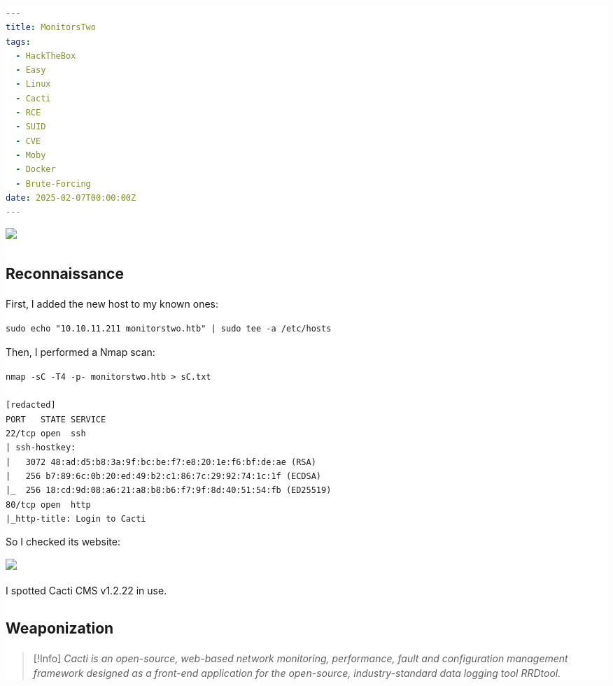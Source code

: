 ```yaml
---
title: MonitorsTwo
tags:
  - HackTheBox
  - Easy
  - Linux
  - Cacti
  - RCE
  - SUID
  - CVE
  - Moby
  - Docker
  - Brute-Forcing
date: 2025-02-07T00:00:00Z
---
```

![](Pasted%20image%2020250207173109.png)

## Reconnaissance

First, I added the new host to my known ones:

```shell
sudo echo "10.10.11.211 monitorstwo.htb" | sudo tee -a /etc/hosts
```

Then, I performed a Nmap scan:

```shell
nmap -sC -T4 -p- monitorstwo.htb > sC.txt

[redacted]
PORT   STATE SERVICE
22/tcp open  ssh
| ssh-hostkey: 
|   3072 48:ad:d5:b8:3a:9f:bc:be:f7:e8:20:1e:f6:bf:de:ae (RSA)
|   256 b7:89:6c:0b:20:ed:49:b2:c1:86:7c:29:92:74:1c:1f (ECDSA)
|_  256 18:cd:9d:08:a6:21:a8:b8:b6:f7:9f:8d:40:51:54:fb (ED25519)
80/tcp open  http
|_http-title: Login to Cacti
```

So I checked its website:

![](Pasted%20image%2020250207173243.png)

I spotted Cacti CMS v1.2.22 in use.

## Weaponization

> [!Info]
> *Cacti is an open-source, web-based network monitoring, performance, fault and configuration management framework designed as a front-end application for the open-source, industry-standard data logging tool RRDtool.*
